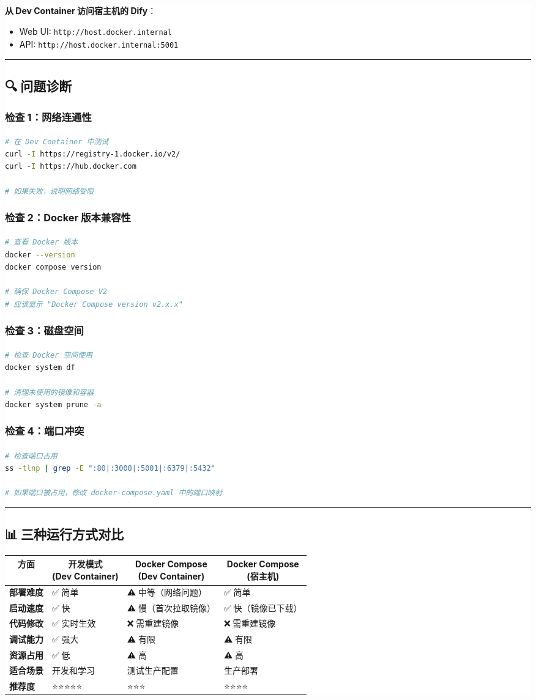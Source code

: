 **从 Dev Container 访问宿主机的 Dify**：
- Web UI: `http://host.docker.internal`
- API: `http://host.docker.internal:5001`

---

## 🔍 问题诊断

### 检查 1：网络连通性

```bash
# 在 Dev Container 中测试
curl -I https://registry-1.docker.io/v2/
curl -I https://hub.docker.com

# 如果失败，说明网络受限
```

### 检查 2：Docker 版本兼容性

```bash
# 查看 Docker 版本
docker --version
docker compose version

# 确保 Docker Compose V2
# 应该显示 "Docker Compose version v2.x.x"
```

### 检查 3：磁盘空间

```bash
# 检查 Docker 空间使用
docker system df

# 清理未使用的镜像和容器
docker system prune -a
```

### 检查 4：端口冲突

```bash
# 检查端口占用
ss -tlnp | grep -E ":80|:3000|:5001|:6379|:5432"

# 如果端口被占用，修改 docker-compose.yaml 中的端口映射
```

---

## 📊 三种运行方式对比

| 方面 | 开发模式<br>(Dev Container) | Docker Compose<br>(Dev Container) | Docker Compose<br>(宿主机) |
|------|---------------------------|--------------------------------|--------------------------|
| **部署难度** | ✅ 简单 | ⚠️ 中等（网络问题） | ✅ 简单 |
| **启动速度** | ✅ 快 | ⚠️ 慢（首次拉取镜像） | ✅ 快（镜像已下载） |
| **代码修改** | ✅ 实时生效 | ❌ 需重建镜像 | ❌ 需重建镜像 |
| **调试能力** | ✅ 强大 | ⚠️ 有限 | ⚠️ 有限 |
| **资源占用** | ✅ 低 | ⚠️ 高 | ⚠️ 高 |
| **适合场景** | 开发和学习 | 测试生产配置 | 生产部署 |
| **推荐度** | ⭐⭐⭐⭐⭐ | ⭐⭐⭐ | ⭐⭐⭐⭐ |